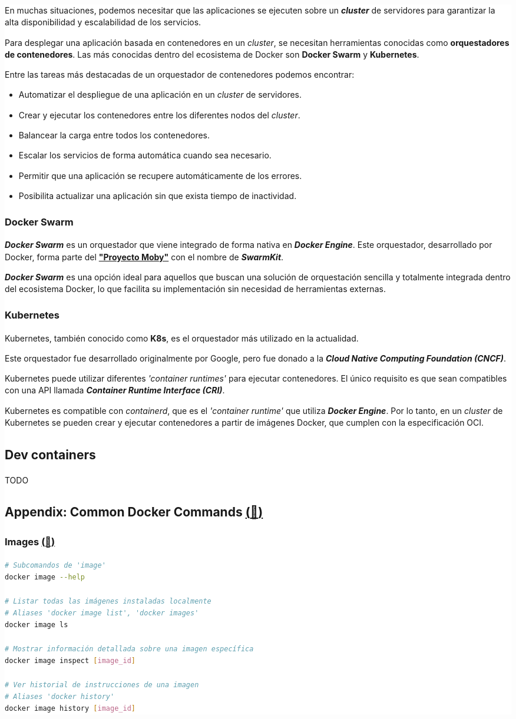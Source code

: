 En muchas situaciones, podemos necesitar que las aplicaciones se ejecuten sobre un **_cluster_** de servidores para garantizar la alta disponibilidad y escalabilidad de los servicios.

Para desplegar una aplicación basada en contenedores en un _cluster_, se necesitan herramientas conocidas como **orquestadores de contenedores**. Las más conocidas dentro del ecosistema de Docker son **Docker Swarm** y **Kubernetes**.

Entre las tareas más destacadas de un orquestador de contenedores podemos encontrar:

- Automatizar el despliegue de una aplicación en un _cluster_ de servidores.

- Crear y ejecutar los contenedores entre los diferentes nodos del _cluster_.

- Balancear la carga entre todos los contenedores.

- Escalar los servicios de forma automática cuando sea necesario.

- Permitir que una aplicación se recupere automáticamente de los errores.

- Posibilita actualizar una aplicación sin que exista tiempo de inactividad.

### Docker Swarm

**_Docker Swarm_** es un orquestador que viene integrado de forma nativa en **_Docker Engine_**. Este orquestador, desarrollado por Docker, forma parte del [**"Proyecto Moby"**](https://mobyproject.org/) con el nombre de **_SwarmKit_**.

**_Docker Swarm_** es una opción ideal para aquellos que buscan una solución de orquestación sencilla y totalmente integrada dentro del ecosistema Docker, lo que facilita su implementación sin necesidad de herramientas externas.

### Kubernetes

Kubernetes, también conocido como **K8s**, es el orquestador más utilizado en la actualidad.

Este orquestador fue desarrollado originalmente por Google, pero fue donado a la **_Cloud Native Computing Foundation (CNCF)_**.

Kubernetes puede utilizar diferentes _'container runtimes'_ para ejecutar contenedores. El único requisito es que sean compatibles con una API llamada **_Container Runtime Interface (CRI)_**.

Kubernetes es compatible con _containerd_, que es el _'container runtime'_ que utiliza **_Docker Engine_**. Por lo tanto, en un _cluster_ de Kubernetes se pueden crear y ejecutar contenedores a partir de imágenes Docker, que cumplen con la especificación OCI.

## Dev containers

TODO

## Appendix: Common Docker Commands [(:rocket:)](https://docs.docker.com/reference/cli/docker/)

### Images [(:rocket:)](https://docs.docker.com/reference/cli/docker/image/)

```bash
# Subcomandos de 'image'
docker image --help

# Listar todas las imágenes instaladas localmente
# Aliases 'docker image list', 'docker images'
docker image ls
 
# Mostrar información detallada sobre una imagen específica
docker image inspect [image_id]

# Ver historial de instrucciones de una imagen
# Aliases 'docker history'
docker image history [image_id]
```